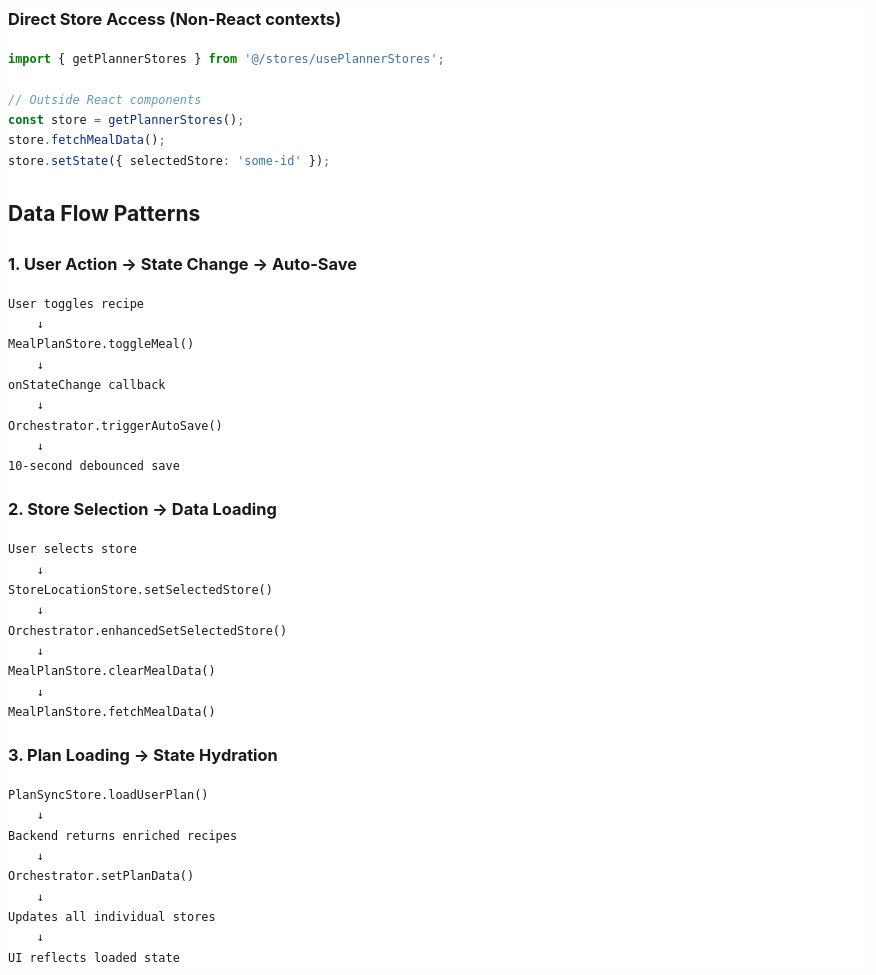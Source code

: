 ### Direct Store Access (Non-React contexts)

```typescript
import { getPlannerStores } from '@/stores/usePlannerStores';

// Outside React components
const store = getPlannerStores();
store.fetchMealData();
store.setState({ selectedStore: 'some-id' });
```

## Data Flow Patterns

### 1. User Action → State Change → Auto-Save

```
User toggles recipe
    ↓
MealPlanStore.toggleMeal()
    ↓
onStateChange callback
    ↓
Orchestrator.triggerAutoSave()
    ↓
10-second debounced save
```

### 2. Store Selection → Data Loading

```
User selects store
    ↓
StoreLocationStore.setSelectedStore()
    ↓
Orchestrator.enhancedSetSelectedStore()
    ↓
MealPlanStore.clearMealData()
    ↓
MealPlanStore.fetchMealData()
```

### 3. Plan Loading → State Hydration

```
PlanSyncStore.loadUserPlan()
    ↓
Backend returns enriched recipes
    ↓
Orchestrator.setPlanData()
    ↓
Updates all individual stores
    ↓
UI reflects loaded state
```
